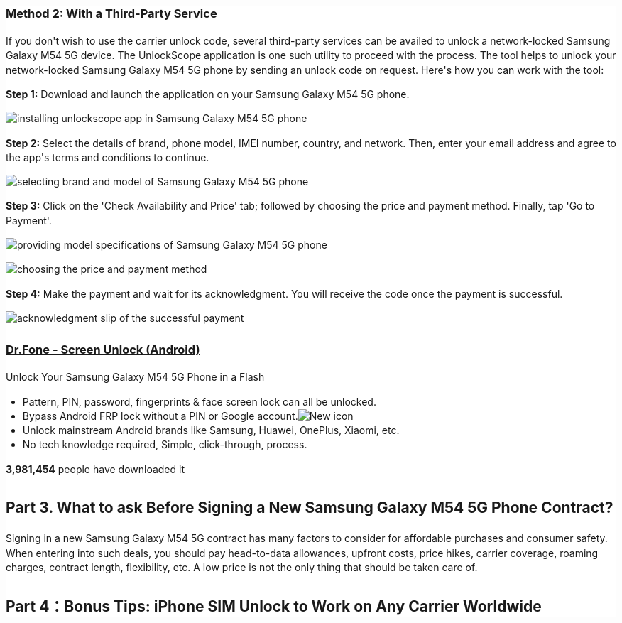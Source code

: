 ### Method 2: With a Third-Party Service

If you don't wish to use the carrier unlock code, several third-party services can be availed to unlock a network-locked Samsung Galaxy M54 5G device. The UnlockScope application is one such utility to proceed with the process. The tool helps to unlock your network-locked Samsung Galaxy M54 5G phone by sending an unlock code on request. Here's how you can work with the tool:

**Step 1:** Download and launch the application on your Samsung Galaxy M54 5G phone.

![installing unlockscope app in Samsung Galaxy M54 5G phone](https://images.wondershare.com/drfone/article/2022/08/how-to-unlock-a-network-locked-oneplus-phone-04.jpg)

**Step 2:** Select the details of brand, phone model, IMEI number, country, and network. Then, enter your email address and agree to the app's terms and conditions to continue.

![selecting brand and model of Samsung Galaxy M54 5G phone](https://images.wondershare.com/drfone/article/2022/08/how-to-unlock-a-network-locked-oneplus-phone-05.jpg)

**Step 3:** Click on the 'Check Availability and Price' tab; followed by choosing the price and payment method. Finally, tap 'Go to Payment'.

![providing model specifications of Samsung Galaxy M54 5G phone](https://images.wondershare.com/drfone/article/2022/08/how-to-unlock-a-network-locked-oneplus-phone-06.jpg)

![choosing the price and payment method](https://images.wondershare.com/drfone/article/2022/08/how-to-unlock-a-network-locked-oneplus-phone-07.jpg)

**Step 4:** Make the payment and wait for its acknowledgment. You will receive the code once the payment is successful.

![acknowledgment slip of the successful payment](https://images.wondershare.com/drfone/article/2022/08/how-to-unlock-a-network-locked-oneplus-phone-08.jpg)



### [Dr.Fone - Screen Unlock (Android)](https://tools.techidaily.com/wondershare-dr-fone-unlock-android-screen/)

Unlock Your Samsung Galaxy M54 5G Phone in a Flash

- Pattern, PIN, password, fingerprints & face screen lock can all be unlocked.
- Bypass Android FRP lock without a PIN or Google account.![New icon](https://images.wondershare.com/drfone/others/new_23.png)
- Unlock mainstream Android brands like Samsung, Huawei, OnePlus, Xiaomi, etc.
- No tech knowledge required, Simple, click-through, process.

**3,981,454** people have downloaded it

## Part 3. What to ask Before Signing a New Samsung Galaxy M54 5G Phone Contract?

Signing in a new Samsung Galaxy M54 5G contract has many factors to consider for affordable purchases and consumer safety. When entering into such deals, you should pay head-to-data allowances, upfront costs, price hikes, carrier coverage, roaming charges, contract length, flexibility, etc. A low price is not the only thing that should be taken care of.

## Part 4：Bonus Tips: iPhone SIM Unlock to Work on Any Carrier Worldwide

